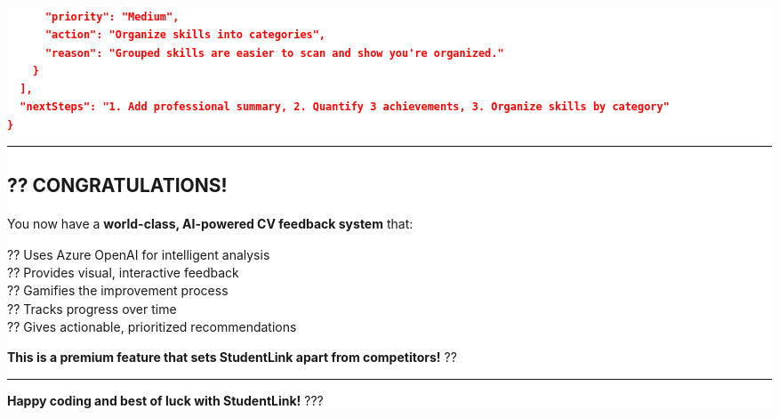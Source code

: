 ```json
      "priority": "Medium",
      "action": "Organize skills into categories",
      "reason": "Grouped skills are easier to scan and show you're organized."
    }
  ],
  "nextSteps": "1. Add professional summary, 2. Quantify 3 achievements, 3. Organize skills by category"
}
```

---

## ?? **CONGRATULATIONS!**

You now have a **world-class, AI-powered CV feedback system** that:

?? Uses Azure OpenAI for intelligent analysis  
?? Provides visual, interactive feedback  
?? Gamifies the improvement process  
?? Tracks progress over time  
?? Gives actionable, prioritized recommendations  

**This is a premium feature that sets StudentLink apart from competitors!** ??

---

**Happy coding and best of luck with StudentLink!** ???